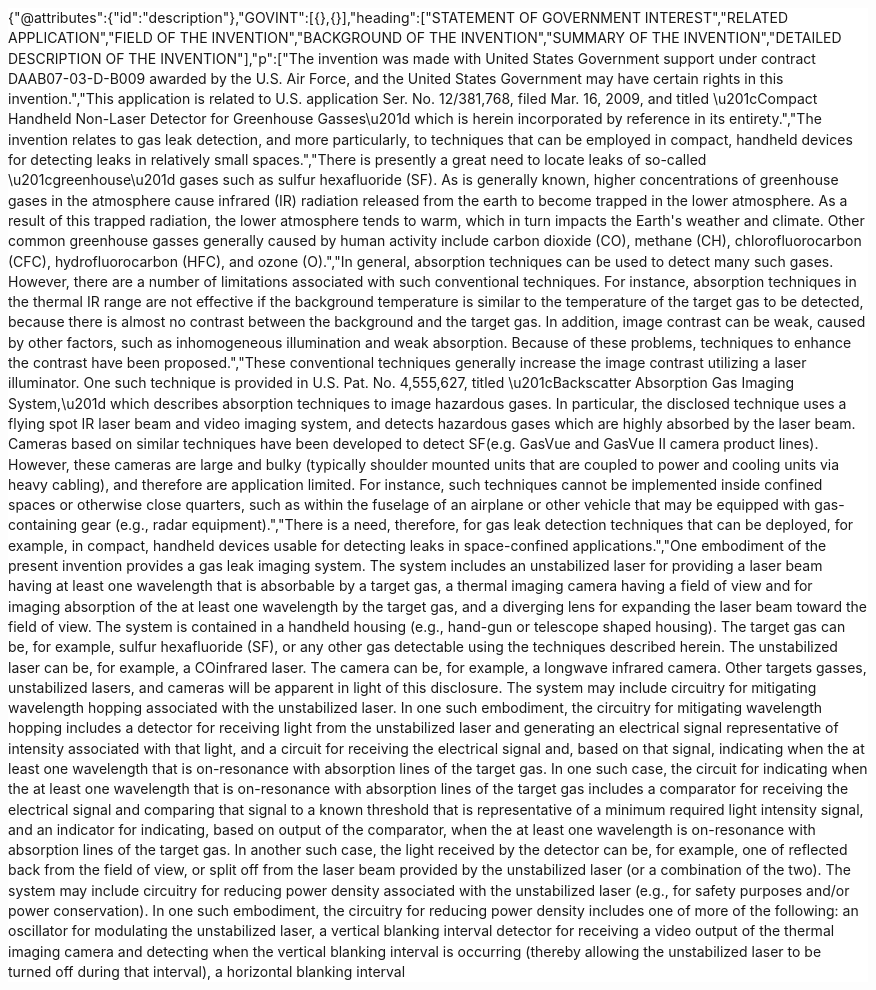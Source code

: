 {"@attributes":{"id":"description"},"GOVINT":[{},{}],"heading":["STATEMENT OF GOVERNMENT INTEREST","RELATED APPLICATION","FIELD OF THE INVENTION","BACKGROUND OF THE INVENTION","SUMMARY OF THE INVENTION","DETAILED DESCRIPTION OF THE INVENTION"],"p":["The invention was made with United States Government support under contract DAAB07-03-D-B009 awarded by the U.S. Air Force, and the United States Government may have certain rights in this invention.","This application is related to U.S. application Ser. No. 12\/381,768, filed Mar. 16, 2009, and titled \u201cCompact Handheld Non-Laser Detector for Greenhouse Gasses\u201d which is herein incorporated by reference in its entirety.","The invention relates to gas leak detection, and more particularly, to techniques that can be employed in compact, handheld devices for detecting leaks in relatively small spaces.","There is presently a great need to locate leaks of so-called \u201cgreenhouse\u201d gases such as sulfur hexafluoride (SF). As is generally known, higher concentrations of greenhouse gases in the atmosphere cause infrared (IR) radiation released from the earth to become trapped in the lower atmosphere. As a result of this trapped radiation, the lower atmosphere tends to warm, which in turn impacts the Earth's weather and climate. Other common greenhouse gasses generally caused by human activity include carbon dioxide (CO), methane (CH), chlorofluorocarbon (CFC), hydrofluorocarbon (HFC), and ozone (O).","In general, absorption techniques can be used to detect many such gases. However, there are a number of limitations associated with such conventional techniques. For instance, absorption techniques in the thermal IR range are not effective if the background temperature is similar to the temperature of the target gas to be detected, because there is almost no contrast between the background and the target gas. In addition, image contrast can be weak, caused by other factors, such as inhomogeneous illumination and weak absorption. Because of these problems, techniques to enhance the contrast have been proposed.","These conventional techniques generally increase the image contrast utilizing a laser illuminator. One such technique is provided in U.S. Pat. No. 4,555,627, titled \u201cBackscatter Absorption Gas Imaging System,\u201d which describes absorption techniques to image hazardous gases. In particular, the disclosed technique uses a flying spot IR laser beam and video imaging system, and detects hazardous gases which are highly absorbed by the laser beam. Cameras based on similar techniques have been developed to detect SF(e.g. GasVue and GasVue II camera product lines). However, these cameras are large and bulky (typically shoulder mounted units that are coupled to power and cooling units via heavy cabling), and therefore are application limited. For instance, such techniques cannot be implemented inside confined spaces or otherwise close quarters, such as within the fuselage of an airplane or other vehicle that may be equipped with gas-containing gear (e.g., radar equipment).","There is a need, therefore, for gas leak detection techniques that can be deployed, for example, in compact, handheld devices usable for detecting leaks in space-confined applications.","One embodiment of the present invention provides a gas leak imaging system. The system includes an unstabilized laser for providing a laser beam having at least one wavelength that is absorbable by a target gas, a thermal imaging camera having a field of view and for imaging absorption of the at least one wavelength by the target gas, and a diverging lens for expanding the laser beam toward the field of view. The system is contained in a handheld housing (e.g., hand-gun or telescope shaped housing). The target gas can be, for example, sulfur hexafluoride (SF), or any other gas detectable using the techniques described herein. The unstabilized laser can be, for example, a COinfrared laser. The camera can be, for example, a longwave infrared camera. Other targets gasses, unstabilized lasers, and cameras will be apparent in light of this disclosure. The system may include circuitry for mitigating wavelength hopping associated with the unstabilized laser. In one such embodiment, the circuitry for mitigating wavelength hopping includes a detector for receiving light from the unstabilized laser and generating an electrical signal representative of intensity associated with that light, and a circuit for receiving the electrical signal and, based on that signal, indicating when the at least one wavelength that is on-resonance with absorption lines of the target gas. In one such case, the circuit for indicating when the at least one wavelength that is on-resonance with absorption lines of the target gas includes a comparator for receiving the electrical signal and comparing that signal to a known threshold that is representative of a minimum required light intensity signal, and an indicator for indicating, based on output of the comparator, when the at least one wavelength is on-resonance with absorption lines of the target gas. In another such case, the light received by the detector can be, for example, one of reflected back from the field of view, or split off from the laser beam provided by the unstabilized laser (or a combination of the two). The system may include circuitry for reducing power density associated with the unstabilized laser (e.g., for safety purposes and\/or power conservation). In one such embodiment, the circuitry for reducing power density includes one of more of the following: an oscillator for modulating the unstabilized laser, a vertical blanking interval detector for receiving a video output of the thermal imaging camera and detecting when the vertical blanking interval is occurring (thereby allowing the unstabilized laser to be turned off during that interval), a horizontal blanking interval
